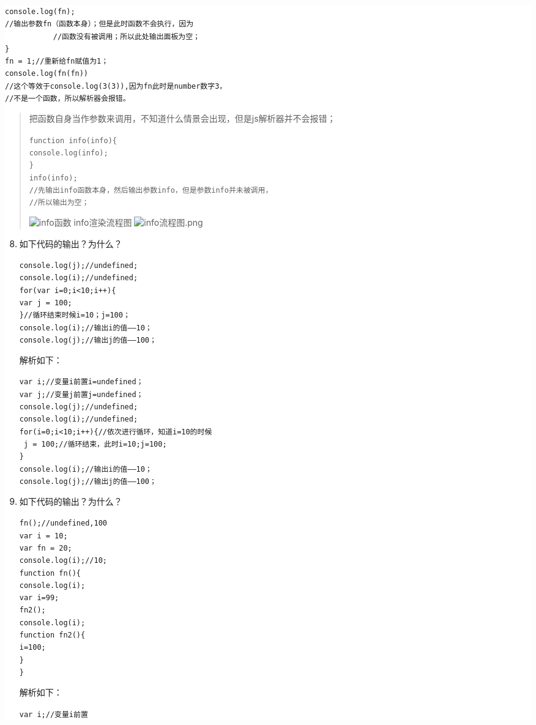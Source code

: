    ```
   console.log(fn);
   //输出参数fn（函数本身）；但是此时函数不会执行，因为
              //函数没有被调用；所以此处输出面板为空；
   }
   fn = 1;//重新给fn赋值为1；
   console.log(fn(fn))
   //这个等效于console.log(3(3)),因为fn此时是number数字3，
   //不是一个函数，所以解析器会报错。
   ```
   >  把函数自身当作参数来调用，不知道什么情景会出现，但是js解析器并不会报错；
   >  ```
   >  function info(info){
   >  console.log(info);
   >  }
   >  info(info);
   >  //先输出info函数本身，然后输出参数info，但是参数info并未被调用，
   >  //所以输出为空；
   >  ```
   >  ![info函数](http://upload-images.jianshu.io/upload_images/1606281-8ee13e8960b1de93.png?imageMogr2/auto-orient/strip%7CimageView2/2/w/1240)
   >  info渲染流程图
   >  ![info流程图.png](http://upload-images.jianshu.io/upload_images/1606281-6876f1d0716ff9b4.png?imageMogr2/auto-orient/strip%7CimageView2/2/w/1240)
8. 如下代码的输出？为什么？
   ```
   console.log(j);//undefined;
   console.log(i);//undefined;
   for(var i=0;i<10;i++){
   var j = 100;
   }//循环结束时候i=10；j=100；
   console.log(i);//输出i的值——10；
   console.log(j);//输出j的值——100；
   ```
   解析如下：
   ```
   var i;//变量i前置i=undefined；
   var j;//变量j前置j=undefined；
   console.log(j);//undefined;
   console.log(i);//undefined;
   for(i=0;i<10;i++){//依次进行循环，知道i=10的时候
    j = 100;//循环结束，此时i=10;j=100;
   }
   console.log(i);//输出i的值——10；
   console.log(j);//输出j的值——100；
   ```
9. 如下代码的输出？为什么？
   ```
   fn();//undefined,100
   var i = 10;
   var fn = 20;
   console.log(i);//10;
   function fn(){
   console.log(i);
   var i=99;
   fn2();
   console.log(i);
   function fn2(){
   i=100;
   }
   }
   ```
   解析如下：
   ```
   var i;//变量i前置
   ```